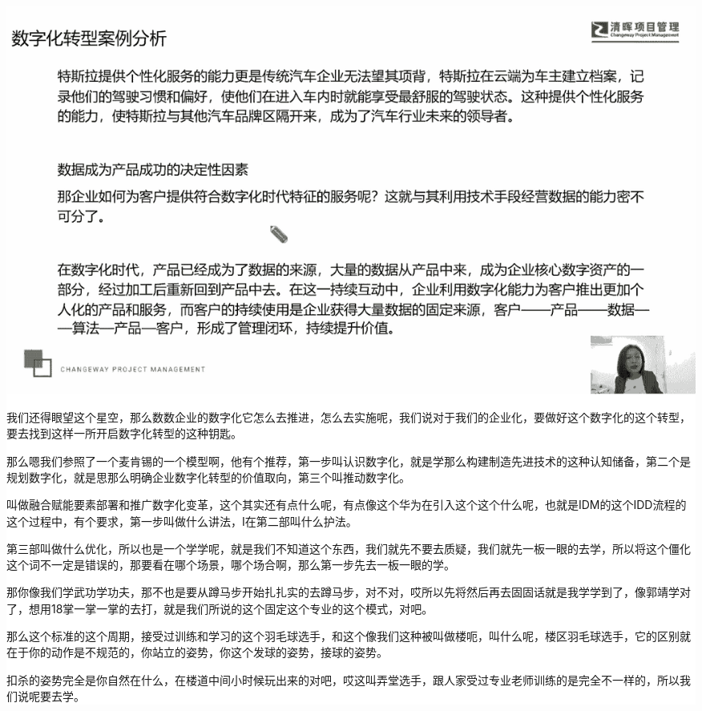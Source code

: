 ![](img/7365fc387dd1acd564559baf66871933_19.png)

我们还得眼望这个星空，那么数数企业的数字化它怎么去推进，怎么去实施呢，我们说对于我们的企业化，要做好这个数字化的这个转型，要去找到这样一所开启数字化转型的这种钥匙。

那么嗯我们参照了一个麦肯锡的一个模型啊，他有个推荐，第一步叫认识数字化，就是学那么构建制造先进技术的这种认知储备，第二个是规划数字化，就是思那么明确企业数字化转型的价值取向，第三个叫推动数字化。

叫做融合赋能要素部署和推广数字化变革，这个其实还有点什么呢，有点像这个华为在引入这个这个什么呢，也就是IDM的这个IDD流程的这个过程中，有个要求，第一步叫做什么讲法，I在第二部叫什么护法。

第三部叫做什么优化，所以也是一个学学呢，就是我们不知道这个东西，我们就先不要去质疑，我们就先一板一眼的去学，所以将这个僵化这个词不一定是错误的，那要看在哪个场景，哪个场合啊，那么第一步先去一板一眼的学。

那你像我们学武功学功夫，那不也是要从蹲马步开始扎扎实的去蹲马步，对不对，哎所以先将然后再去固固话就是我学学到了，像郭靖学对了，想用18掌一掌一掌的去打，就是我们所说的这个固定这个专业的这个模式，对吧。

那么这个标准的这个周期，接受过训练和学习的这个羽毛球选手，和这个像我们这种被叫做楼呃，叫什么呢，楼区羽毛球选手，它的区别就在于你的动作是不规范的，你站立的姿势，你这个发球的姿势，接球的姿势。

扣杀的姿势完全是你自然在什么，在楼道中间小时候玩出来的对吧，哎这叫弄堂选手，跟人家受过专业老师训练的是完全不一样的，所以我们说呢要去学。


